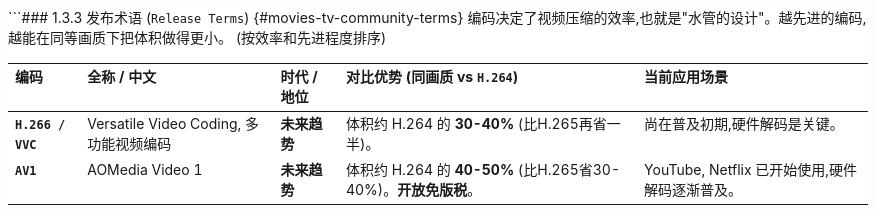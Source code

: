 ```### 1.3.3 发布术语 (`Release Terms`) {#movies-tv-community-terms}
编码决定了视频压缩的效率,也就是"水管的设计"。越先进的编码,越能在同等画质下把体积做得更小。
(按效率和先进程度排序)

| 编码                | 全称 / 中文                                      | 时代 / 地位        | 对比优势 (同画质 vs `H.264`)               | 当前应用场景                                           |
| :------------------ | :----------------------------------------------- | :----------------- | :----------------------------------------- | :----------------------------------------------------- |
| **`H.266 / VVC`** | Versatile Video Coding, 多功能视频编码         | **未来趋势** | 体积约 H.264 的 **30-40%** (比H.265再省一半)。 | 尚在普及初期,硬件解码是关键。                       |
| **`AV1`** | AOMedia Video 1                                  | **未来趋势** | 体积约 H.264 的 **40-50%** (比H.265省30-40%)。**开放免版税**。 | YouTube, Netflix 已开始使用,硬件解码逐渐普及。          |
